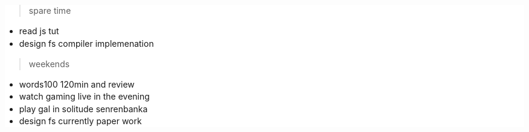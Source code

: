 > spare time

- read js tut
- design fs compiler implemenation

> weekends

- words100 120min
  and review
- watch gaming live
  in the evening
- play gal
  in solitude
  senrenbanka
- design fs
  currently paper work
